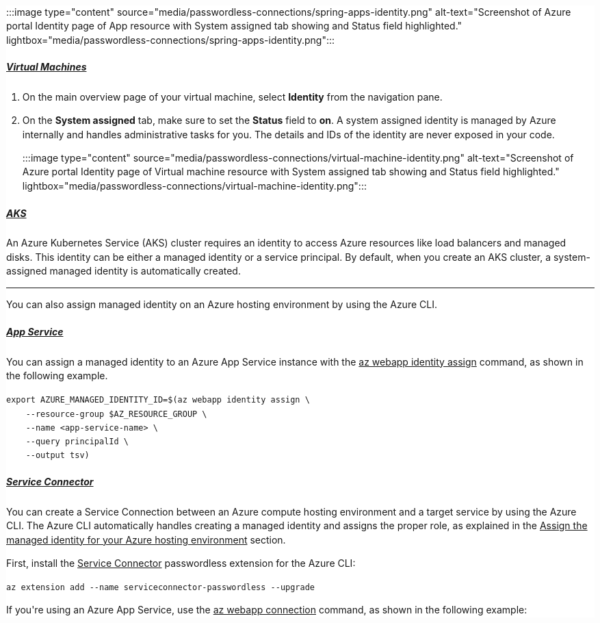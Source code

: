    :::image type="content" source="media/passwordless-connections/spring-apps-identity.png" alt-text="Screenshot of Azure portal Identity page of App resource with System assigned tab showing and Status field highlighted." lightbox="media/passwordless-connections/spring-apps-identity.png":::

##### [Virtual Machines](#tab/virtual-machines)

1. On the main overview page of your virtual machine, select **Identity** from the navigation pane.

1. On the **System assigned** tab, make sure to set the **Status** field to **on**. A system assigned identity is managed by Azure internally and handles administrative tasks for you. The details and IDs of the identity are never exposed in your code.

   :::image type="content" source="media/passwordless-connections/virtual-machine-identity.png" alt-text="Screenshot of Azure portal Identity page of Virtual machine resource with System assigned tab showing and Status field highlighted." lightbox="media/passwordless-connections/virtual-machine-identity.png":::

##### [AKS](#tab/aks)

An Azure Kubernetes Service (AKS) cluster requires an identity to access Azure resources like load balancers and managed disks. This identity can be either a managed identity or a service principal. By default, when you create an AKS cluster, a system-assigned managed identity is automatically created.

---

You can also assign managed identity on an Azure hosting environment by using the Azure CLI.

##### [App Service](#tab/app-service)

You can assign a managed identity to an Azure App Service instance with the [az webapp identity assign](/cli/azure/webapp/identity) command, as shown in the following example.

```azurecli
export AZURE_MANAGED_IDENTITY_ID=$(az webapp identity assign \
    --resource-group $AZ_RESOURCE_GROUP \
    --name <app-service-name> \
    --query principalId \
    --output tsv)
```

##### [Service Connector](#tab/service-connector)

You can create a Service Connection between an Azure compute hosting environment and a target service by using the Azure CLI. The Azure CLI automatically handles creating a managed identity and assigns the proper role, as explained in the [Assign the managed identity for your Azure hosting environment](#assign-the-managed-identity-for-your-azure-hosting-environment) section.

First, install the [Service Connector](/azure/service-connector/overview) passwordless extension for the Azure CLI:

```azurecli
az extension add --name serviceconnector-passwordless --upgrade
```

If you're using an Azure App Service, use the [az webapp connection](/cli/azure/webapp/connection) command, as shown in the following example:
